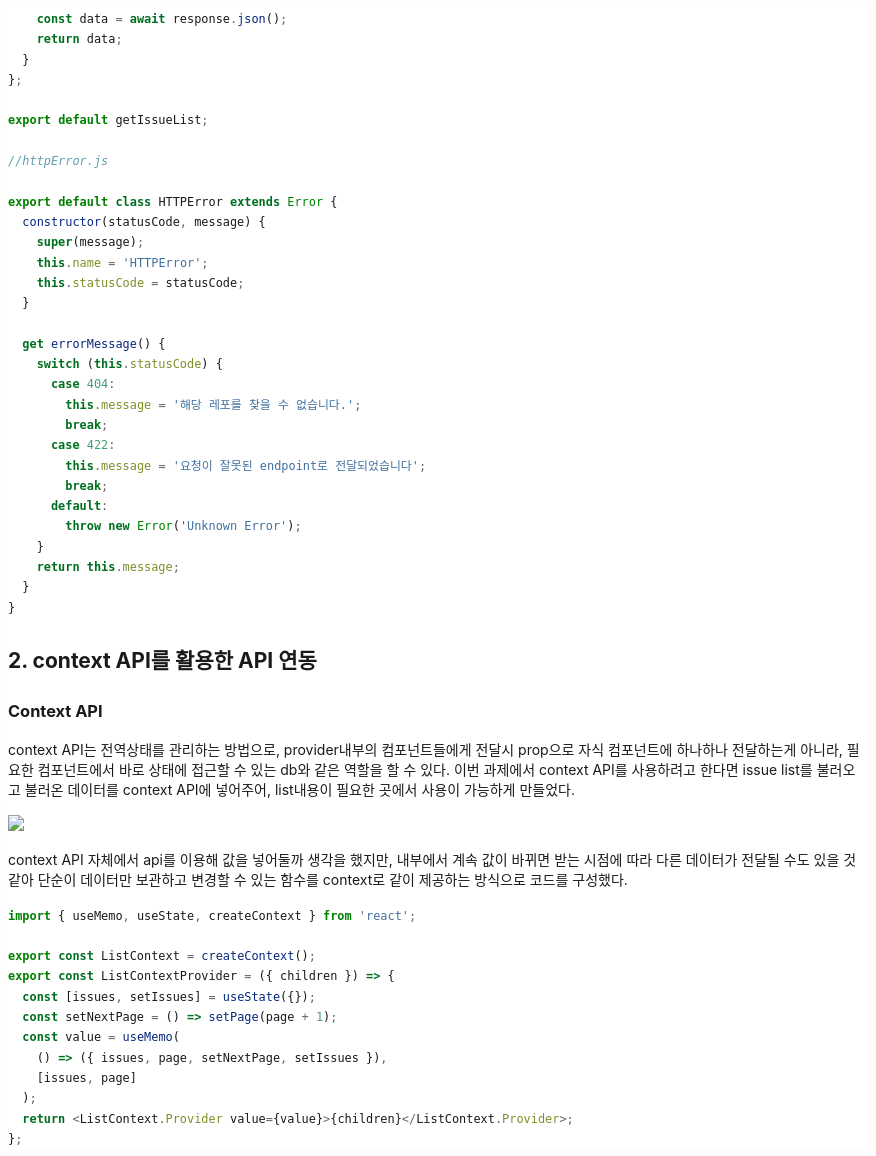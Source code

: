 ```javascript
    const data = await response.json();
    return data;
  }
};

export default getIssueList;

//httpError.js

export default class HTTPError extends Error {
  constructor(statusCode, message) {
    super(message);
    this.name = 'HTTPError';
    this.statusCode = statusCode;
  }

  get errorMessage() {
    switch (this.statusCode) {
      case 404:
        this.message = '해당 레포를 찾을 수 없습니다.';
        break;
      case 422:
        this.message = '요청이 잘못된 endpoint로 전달되었습니다';
        break;
      default:
        throw new Error('Unknown Error');
    }
    return this.message;
  }
}

```

## 2. context API를 활용한 API 연동

### Context API

context API는 전역상태를 관리하는 방법으로, provider내부의 컴포넌트들에게 전달시 prop으로 자식 컴포넌트에 하나하나 전달하는게 아니라, 필요한 컴포넌트에서 바로 상태에 접근할 수 있는 db와 같은 역할을 할 수 있다. 이번 과제에서 context API를 사용하려고 한다면 issue list를 불러오고 불러온 데이터를 context API에 넣어주어, list내용이 필요한 곳에서 사용이 가능하게 만들었다.

<img width="1000" src="https://velog.velcdn.com/images/devjade/post/c155b13a-e1b7-4205-9f39-875e1c284454/contextAPI.png"></img>

context API 자체에서 api를 이용해 값을 넣어둘까 생각을 했지만, 내부에서 계속 값이 바뀌면 받는 시점에 따라 다른 데이터가 전달될 수도 있을 것 같아 단순이 데이터만 보관하고 변경할 수 있는 함수를 context로 같이 제공하는 방식으로 코드를 구성했다.

```javascript
import { useMemo, useState, createContext } from 'react';

export const ListContext = createContext();
export const ListContextProvider = ({ children }) => {
  const [issues, setIssues] = useState({});
  const setNextPage = () => setPage(page + 1);
  const value = useMemo(
    () => ({ issues, page, setNextPage, setIssues }),
    [issues, page]
  );
  return <ListContext.Provider value={value}>{children}</ListContext.Provider>;
};
```
